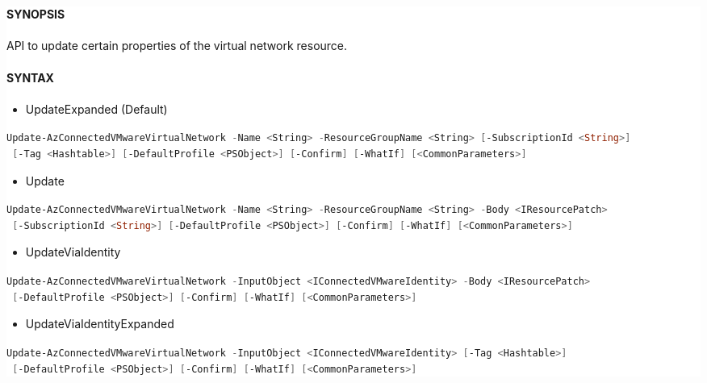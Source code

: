 #### SYNOPSIS
API to update certain properties of the virtual network resource.

#### SYNTAX

+ UpdateExpanded (Default)
```powershell
Update-AzConnectedVMwareVirtualNetwork -Name <String> -ResourceGroupName <String> [-SubscriptionId <String>]
 [-Tag <Hashtable>] [-DefaultProfile <PSObject>] [-Confirm] [-WhatIf] [<CommonParameters>]
```

+ Update
```powershell
Update-AzConnectedVMwareVirtualNetwork -Name <String> -ResourceGroupName <String> -Body <IResourcePatch>
 [-SubscriptionId <String>] [-DefaultProfile <PSObject>] [-Confirm] [-WhatIf] [<CommonParameters>]
```

+ UpdateViaIdentity
```powershell
Update-AzConnectedVMwareVirtualNetwork -InputObject <IConnectedVMwareIdentity> -Body <IResourcePatch>
 [-DefaultProfile <PSObject>] [-Confirm] [-WhatIf] [<CommonParameters>]
```

+ UpdateViaIdentityExpanded
```powershell
Update-AzConnectedVMwareVirtualNetwork -InputObject <IConnectedVMwareIdentity> [-Tag <Hashtable>]
 [-DefaultProfile <PSObject>] [-Confirm] [-WhatIf] [<CommonParameters>]
```


